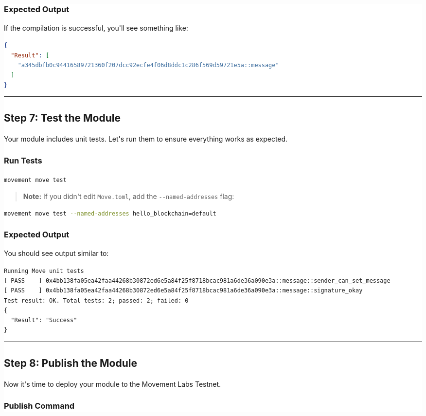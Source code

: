 ### Expected Output

If the compilation is successful, you'll see something like:

```json
{
  "Result": [
    "a345dbfb0c94416589721360f207dcc92ecfe4f06d8ddc1c286f569d59721e5a::message"
  ]
}

```

---

## Step 7: Test the Module

Your module includes unit tests. Let's run them to ensure everything works as expected.

### Run Tests

```bash
movement move test
```

> **Note:** If you didn't edit `Move.toml`, add the `--named-addresses` flag:

```bash
movement move test --named-addresses hello_blockchain=default
```

### Expected Output

You should see output similar to:

```
Running Move unit tests
[ PASS    ] 0x4bb138fa05ea42faa44268b30872ed6e5a84f25f8718bcac981a6de36a090e3a::message::sender_can_set_message
[ PASS    ] 0x4bb138fa05ea42faa44268b30872ed6e5a84f25f8718bcac981a6de36a090e3a::message::signature_okay
Test result: OK. Total tests: 2; passed: 2; failed: 0
{
  "Result": "Success"
}
```

---

## Step 8: Publish the Module

Now it's time to deploy your module to the Movement Labs Testnet.

### Publish Command

